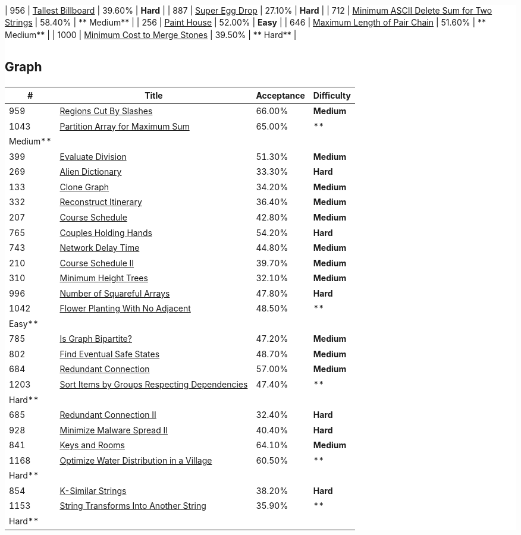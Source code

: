 | 956 | [Tallest Billboard](https://leetcode.com/problems/tallest-billboard) | 39.60% | **Hard** |
| 887 | [Super Egg Drop](https://leetcode.com/problems/super-egg-drop) | 27.10% | **Hard** |
| 712 | [Minimum ASCII Delete Sum for Two Strings](https://leetcode.com/problems/minimum-ascii-delete-sum-for-two-strings) | 58.40% | **
Medium** |
| 256 | [Paint House](https://leetcode.com/problems/paint-house) | 52.00% | **Easy** |
| 646 | [Maximum Length of Pair Chain](https://leetcode.com/problems/maximum-length-of-pair-chain) | 51.60% | **
Medium** |
| 1000 | [Minimum Cost to Merge Stones](https://leetcode.com/problems/minimum-cost-to-merge-stones) | 39.50% | **
Hard** |

## Graph

| **#** | **Title** | **Acceptance** | **Difficulty** |
| --- | --- | --- | --- |
| 959 | [Regions Cut By Slashes](https://leetcode.com/problems/regions-cut-by-slashes) | 66.00% | **Medium** |
| 1043 | [Partition Array for Maximum Sum](https://leetcode.com/problems/partition-array-for-maximum-sum) | 65.00% | **
Medium** |
| 399 | [Evaluate Division](https://leetcode.com/problems/evaluate-division) | 51.30% | **Medium** |
| 269 | [Alien Dictionary](https://leetcode.com/problems/alien-dictionary) | 33.30% | **Hard** |
| 133 | [Clone Graph](https://leetcode.com/problems/clone-graph) | 34.20% | **Medium** |
| 332 | [Reconstruct Itinerary](https://leetcode.com/problems/reconstruct-itinerary) | 36.40% | **Medium** |
| 207 | [Course Schedule](https://leetcode.com/problems/course-schedule) | 42.80% | **Medium** |
| 765 | [Couples Holding Hands](https://leetcode.com/problems/couples-holding-hands) | 54.20% | **Hard** |
| 743 | [Network Delay Time](https://leetcode.com/problems/network-delay-time) | 44.80% | **Medium** |
| 210 | [Course Schedule II](https://leetcode.com/problems/course-schedule-ii) | 39.70% | **Medium** |
| 310 | [Minimum Height Trees](https://leetcode.com/problems/minimum-height-trees) | 32.10% | **Medium** |
| 996 | [Number of Squareful Arrays](https://leetcode.com/problems/number-of-squareful-arrays) | 47.80% | **Hard** |
| 1042 | [Flower Planting With No Adjacent](https://leetcode.com/problems/flower-planting-with-no-adjacent) | 48.50% | **
Easy** |
| 785 | [Is Graph Bipartite?](https://leetcode.com/problems/is-graph-bipartite) | 47.20% | **Medium** |
| 802 | [Find Eventual Safe States](https://leetcode.com/problems/find-eventual-safe-states) | 48.70% | **Medium** |
| 684 | [Redundant Connection](https://leetcode.com/problems/redundant-connection) | 57.00% | **Medium** |
| 1203 | [Sort Items by Groups Respecting Dependencies](https://leetcode.com/problems/sort-items-by-groups-respecting-dependencies) | 47.40% | **
Hard** |
| 685 | [Redundant Connection II](https://leetcode.com/problems/redundant-connection-ii) | 32.40% | **Hard** |
| 928 | [Minimize Malware Spread II](https://leetcode.com/problems/minimize-malware-spread-ii) | 40.40% | **Hard** |
| 841 | [Keys and Rooms](https://leetcode.com/problems/keys-and-rooms) | 64.10% | **Medium** |
| 1168 | [Optimize Water Distribution in a Village](https://leetcode.com/problems/optimize-water-distribution-in-a-village) | 60.50% | **
Hard** |
| 854 | [K-Similar Strings](https://leetcode.com/problems/k-similar-strings) | 38.20% | **Hard** |
| 1153 | [String Transforms Into Another String](https://leetcode.com/problems/string-transforms-into-another-string) | 35.90% | **
Hard** |